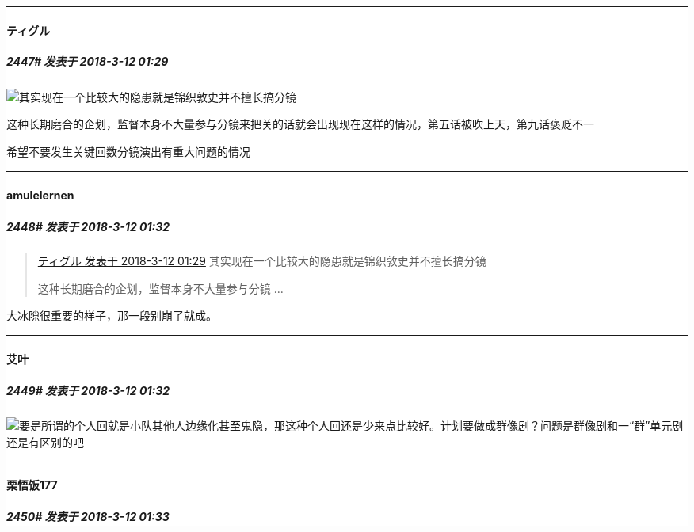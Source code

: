 





*****

####  ティグル  
##### 2447#       发表于 2018-3-12 01:29



<img src="https://static.saraba1st.com/image/smiley/face2017/009.gif" referrerpolicy="no-referrer">其实现在一个比较大的隐患就是锦织敦史并不擅长搞分镜

这种长期磨合的企划，监督本身不大量参与分镜来把关的话就会出现现在这样的情况，第五话被吹上天，第九话褒贬不一

希望不要发生关键回数分镜演出有重大问题的情况







*****

####  amulelernen  
##### 2448#       发表于 2018-3-12 01:32



<blockquote><a href="httphttps://bbs.saraba1st.com/2b/forum.php?mod=redirect&amp;goto=findpost&amp;pid=38820658&amp;ptid=1586984" target="_blank">ティグル 发表于 2018-3-12 01:29</a>
其实现在一个比较大的隐患就是锦织敦史并不擅长搞分镜

这种长期磨合的企划，监督本身不大量参与分镜 ...</blockquote>
大冰隙很重要的样子，那一段别崩了就成。







*****

####  艾叶  
##### 2449#       发表于 2018-3-12 01:32



<img src="https://static.saraba1st.com/image/smiley/face2017/001.png" referrerpolicy="no-referrer">要是所谓的个人回就是小队其他人边缘化甚至鬼隐，那这种个人回还是少来点比较好。计划要做成群像剧？问题是群像剧和一“群”单元剧还是有区别的吧







*****

####  栗悟饭177  
##### 2450#       发表于 2018-3-12 01:33


